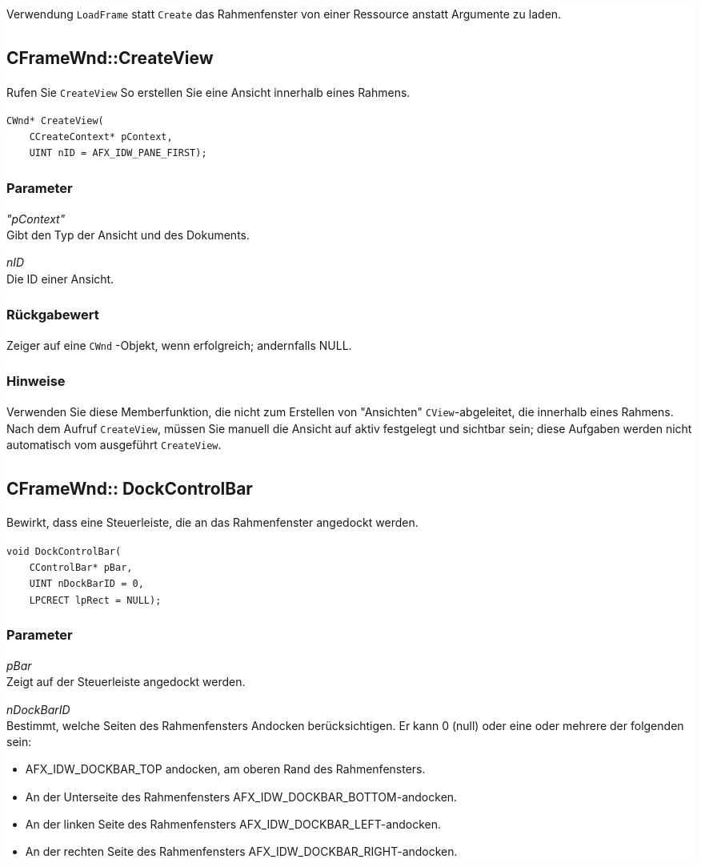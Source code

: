 Verwendung `LoadFrame` statt `Create` das Rahmenfenster von einer Ressource anstatt Argumente zu laden.  
  
##  <a name="createview"></a>  CFrameWnd::CreateView  
 Rufen Sie `CreateView` So erstellen Sie eine Ansicht innerhalb eines Rahmens.  
  
```  
CWnd* CreateView(
    CCreateContext* pContext,  
    UINT nID = AFX_IDW_PANE_FIRST);
```  
  
### <a name="parameters"></a>Parameter  
 *"pContext"*  
 Gibt den Typ der Ansicht und des Dokuments.  
  
 *nID*  
 Die ID einer Ansicht.  
  
### <a name="return-value"></a>Rückgabewert  
 Zeiger auf eine `CWnd` -Objekt, wenn erfolgreich; andernfalls NULL.  
  
### <a name="remarks"></a>Hinweise  
 Verwenden Sie diese Memberfunktion, die nicht zum Erstellen von "Ansichten" `CView`-abgeleitet, die innerhalb eines Rahmens. Nach dem Aufruf `CreateView`, müssen Sie manuell die Ansicht auf aktiv festgelegt und sichtbar sein; diese Aufgaben werden nicht automatisch vom ausgeführt `CreateView`.  
  
##  <a name="dockcontrolbar"></a>  CFrameWnd:: DockControlBar  
 Bewirkt, dass eine Steuerleiste, die an das Rahmenfenster angedockt werden.  
  
```  
void DockControlBar(
    CControlBar* pBar,  
    UINT nDockBarID = 0,  
    LPCRECT lpRect = NULL);
```  
  
### <a name="parameters"></a>Parameter  
 *pBar*  
 Zeigt auf der Steuerleiste angedockt werden.  
  
 *nDockBarID*  
 Bestimmt, welche Seiten des Rahmenfensters Andocken berücksichtigen. Er kann 0 (null) oder eine oder mehrere der folgenden sein:  
  
- AFX_IDW_DOCKBAR_TOP andocken, am oberen Rand des Rahmenfensters.  
  
- An der Unterseite des Rahmenfensters AFX_IDW_DOCKBAR_BOTTOM-andocken.  
  
- An der linken Seite des Rahmenfensters AFX_IDW_DOCKBAR_LEFT-andocken.  
  
- An der rechten Seite des Rahmenfensters AFX_IDW_DOCKBAR_RIGHT-andocken.  
  